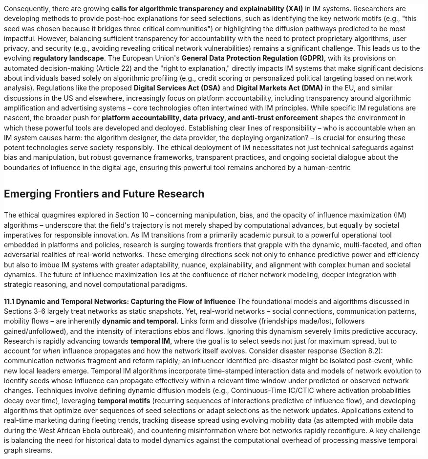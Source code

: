 Consequently, there are growing **calls for algorithmic transparency and explainability (XAI)** in IM systems. Researchers are developing methods to provide post-hoc explanations for seed selections, such as identifying the key network motifs (e.g., "this seed was chosen because it bridges three critical communities") or highlighting the diffusion pathways predicted to be most impactful. However, balancing sufficient transparency for accountability with the need to protect proprietary algorithms, user privacy, and security (e.g., avoiding revealing critical network vulnerabilities) remains a significant challenge. This leads us to the evolving **regulatory landscape**. The European Union's **General Data Protection Regulation (GDPR)**, with its provisions on automated decision-making (Article 22) and the "right to explanation," directly impacts IM systems that make significant decisions about individuals based solely on algorithmic profiling (e.g., credit scoring or personalized political targeting based on network analysis). Regulations like the proposed **Digital Services Act (DSA)** and **Digital Markets Act (DMA)** in the EU, and similar discussions in the US and elsewhere, increasingly focus on platform accountability, including transparency around algorithmic amplification and advertising systems – core technologies often intertwined with IM principles. While specific IM regulations are nascent, the broader push for **platform accountability, data privacy, and anti-trust enforcement** shapes the environment in which these powerful tools are developed and deployed. Establishing clear lines of responsibility – who is accountable when an IM system causes harm: the algorithm designer, the data provider, the deploying organization? – is crucial for ensuring these potent technologies serve society responsibly. The ethical deployment of IM necessitates not just technical safeguards against bias and manipulation, but robust governance frameworks, transparent practices, and ongoing societal dialogue about the boundaries of influence in the digital age, ensuring this powerful tool remains anchored by a human-centric

## Emerging Frontiers and Future Research

The ethical quagmires explored in Section 10 – concerning manipulation, bias, and the opacity of influence maximization (IM) algorithms – underscore that the field's trajectory is not merely shaped by computational advances, but equally by societal imperatives for responsible innovation. As IM transitions from a primarily academic pursuit to a powerful operational tool embedded in platforms and policies, research is surging towards frontiers that grapple with the dynamic, multi-faceted, and often adversarial realities of real-world networks. These emerging directions seek not only to enhance predictive power and efficiency but also to imbue IM systems with greater adaptability, nuance, explainability, and alignment with complex human and societal dynamics. The future of influence maximization lies at the confluence of richer network modeling, deeper integration with strategic reasoning, and novel computational paradigms.

**11.1 Dynamic and Temporal Networks: Capturing the Flow of Influence**
The foundational models and algorithms discussed in Sections 3-6 largely treat networks as static snapshots. Yet, real-world networks – social connections, communication patterns, mobility flows – are inherently **dynamic and temporal**. Links form and dissolve (friendships made/lost, followers gained/unfollowed), and the intensity of interactions ebbs and flows. Ignoring this dynamism severely limits predictive accuracy. Research is rapidly advancing towards **temporal IM**, where the goal is to select seeds not just for maximum spread, but to account for *when* influence propagates and how the network itself evolves. Consider disaster response (Section 8.2): communication networks fragment and reform rapidly; an influencer identified pre-disaster might be isolated post-event, while new local leaders emerge. Temporal IM algorithms incorporate time-stamped interaction data and models of network evolution to identify seeds whose influence can propagate effectively within a relevant time window under predicted or observed network changes. Techniques involve defining dynamic diffusion models (e.g., Continuous-Time IC/CTIC where activation probabilities decay over time), leveraging **temporal motifs** (recurring sequences of interactions predictive of influence flow), and developing algorithms that optimize over sequences of seed selections or adapt selections as the network updates. Applications extend to real-time marketing during fleeting trends, tracking disease spread using evolving mobility data (as attempted with mobile data during the West African Ebola outbreak), and countering misinformation where bot networks rapidly reconfigure. A key challenge is balancing the need for historical data to model dynamics against the computational overhead of processing massive temporal graph streams.
